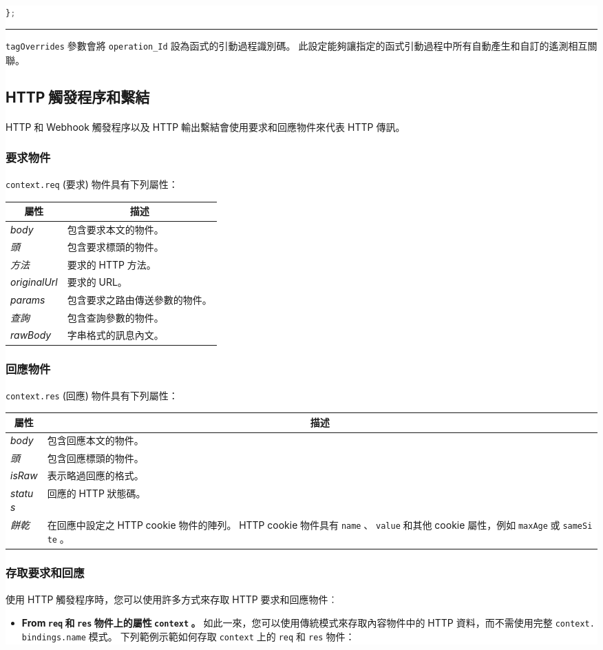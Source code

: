 ```javascript
};
```

---

`tagOverrides` 參數會將 `operation_Id` 設為函式的引動過程識別碼。 此設定能夠讓指定的函式引動過程中所有自動產生和自訂的遙測相互關聯。

## <a name="http-triggers-and-bindings"></a>HTTP 觸發程序和繫結

HTTP 和 Webhook 觸發程序以及 HTTP 輸出繫結會使用要求和回應物件來代表 HTTP 傳訊。  

### <a name="request-object"></a>要求物件

`context.req` (要求) 物件具有下列屬性：

| 屬性      | 描述                                                    |
| ------------- | -------------------------------------------------------------- |
| _body_        | 包含要求本文的物件。               |
| _頭_     | 包含要求標頭的物件。                   |
| _方法_      | 要求的 HTTP 方法。                                |
| _originalUrl_ | 要求的 URL。                                        |
| _params_      | 包含要求之路由傳送參數的物件。 |
| _查詢_       | 包含查詢參數的物件。                  |
| _rawBody_     | 字串格式的訊息內文。                           |


### <a name="response-object"></a>回應物件

`context.res` (回應) 物件具有下列屬性：

| 屬性  | 描述                                               |
| --------- | --------------------------------------------------------- |
| _body_    | 包含回應本文的物件。         |
| _頭_ | 包含回應標頭的物件。             |
| _isRaw_   | 表示略過回應的格式。    |
| _status_  | 回應的 HTTP 狀態碼。                     |
| _餅乾_ | 在回應中設定之 HTTP cookie 物件的陣列。 HTTP cookie 物件具有 `name` 、 `value` 和其他 cookie 屬性，例如 `maxAge` 或 `sameSite` 。 |

### <a name="accessing-the-request-and-response"></a>存取要求和回應 

使用 HTTP 觸發程序時，您可以使用許多方式來存取 HTTP 要求和回應物件︰

+ **From `req` 和 `res` 物件上的屬性 `context` 。** 如此一來，您可以使用傳統模式來存取內容物件中的 HTTP 資料，而不需使用完整 `context.bindings.name` 模式。 下列範例示範如何存取 `context` 上的 `req` 和 `res` 物件：
